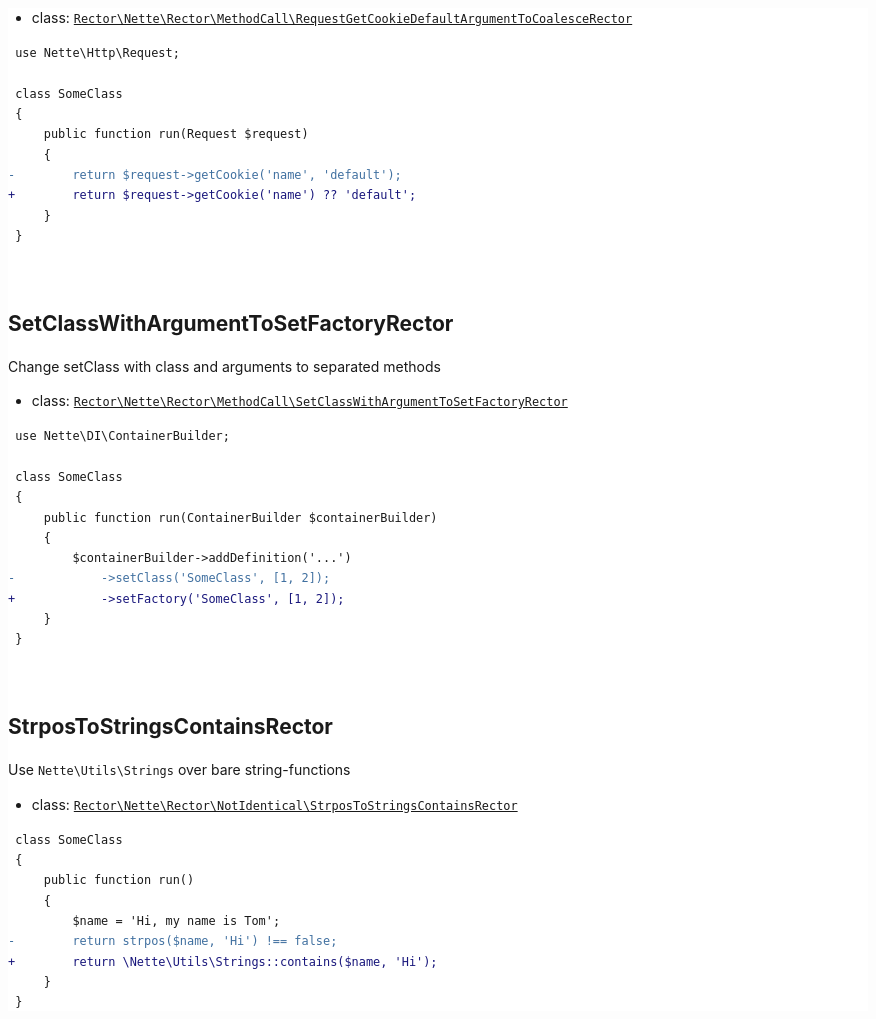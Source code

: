 - class: [`Rector\Nette\Rector\MethodCall\RequestGetCookieDefaultArgumentToCoalesceRector`](../src/Rector/MethodCall/RequestGetCookieDefaultArgumentToCoalesceRector.php)

```diff
 use Nette\Http\Request;

 class SomeClass
 {
     public function run(Request $request)
     {
-        return $request->getCookie('name', 'default');
+        return $request->getCookie('name') ?? 'default';
     }
 }
```

<br>

## SetClassWithArgumentToSetFactoryRector

Change setClass with class and arguments to separated methods

- class: [`Rector\Nette\Rector\MethodCall\SetClassWithArgumentToSetFactoryRector`](../src/Rector/MethodCall/SetClassWithArgumentToSetFactoryRector.php)

```diff
 use Nette\DI\ContainerBuilder;

 class SomeClass
 {
     public function run(ContainerBuilder $containerBuilder)
     {
         $containerBuilder->addDefinition('...')
-            ->setClass('SomeClass', [1, 2]);
+            ->setFactory('SomeClass', [1, 2]);
     }
 }
```

<br>

## StrposToStringsContainsRector

Use `Nette\Utils\Strings` over bare string-functions

- class: [`Rector\Nette\Rector\NotIdentical\StrposToStringsContainsRector`](../src/Rector/NotIdentical/StrposToStringsContainsRector.php)

```diff
 class SomeClass
 {
     public function run()
     {
         $name = 'Hi, my name is Tom';
-        return strpos($name, 'Hi') !== false;
+        return \Nette\Utils\Strings::contains($name, 'Hi');
     }
 }
```
